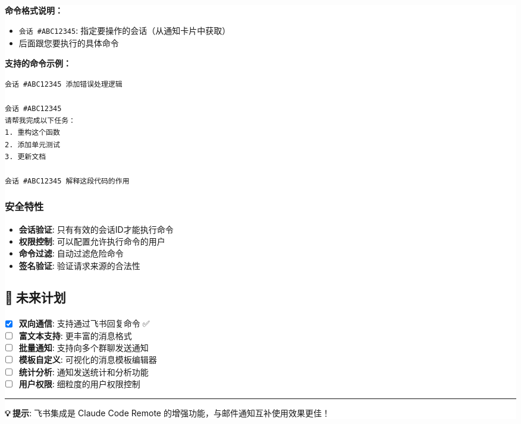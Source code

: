 **命令格式说明：**
- `会话 #ABC12345`: 指定要操作的会话（从通知卡片中获取）
- 后面跟您要执行的具体命令

**支持的命令示例：**
```
会话 #ABC12345 添加错误处理逻辑

会话 #ABC12345 
请帮我完成以下任务：
1. 重构这个函数
2. 添加单元测试
3. 更新文档

会话 #ABC12345 解释这段代码的作用
```

### 安全特性

- **会话验证**: 只有有效的会话ID才能执行命令
- **权限控制**: 可以配置允许执行命令的用户
- **命令过滤**: 自动过滤危险命令
- **签名验证**: 验证请求来源的合法性

## 🚀 未来计划

- [x] **双向通信**: 支持通过飞书回复命令 ✅
- [ ] **富文本支持**: 更丰富的消息格式
- [ ] **批量通知**: 支持向多个群聊发送通知
- [ ] **模板自定义**: 可视化的消息模板编辑器
- [ ] **统计分析**: 通知发送统计和分析功能
- [ ] **用户权限**: 细粒度的用户权限控制

---

**💡 提示**: 飞书集成是 Claude Code Remote 的增强功能，与邮件通知互补使用效果更佳！